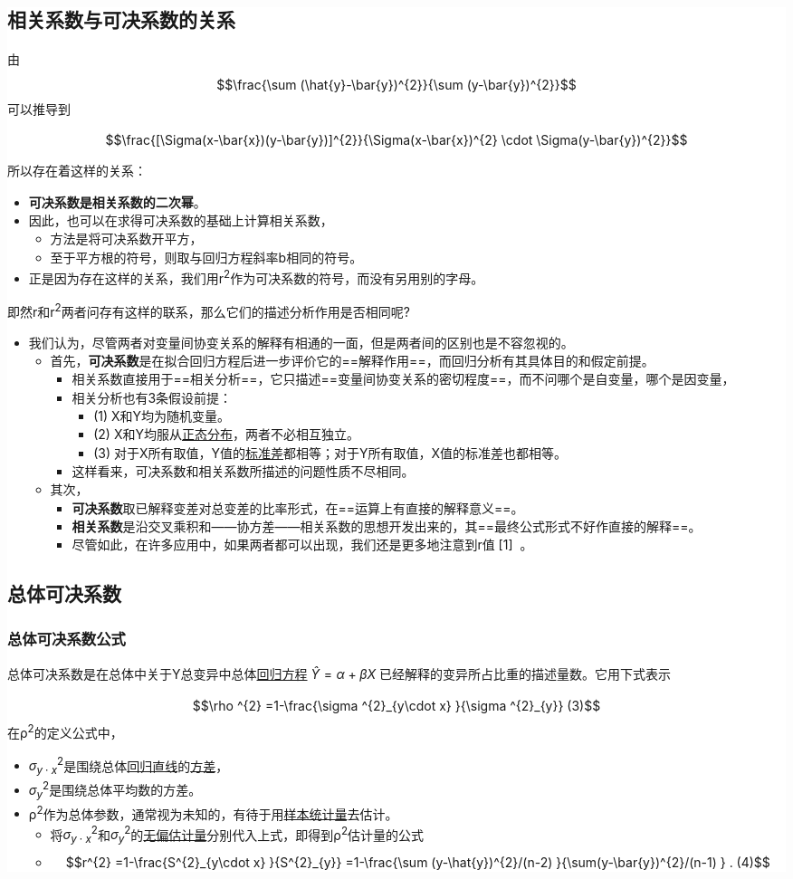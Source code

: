 ## 相关系数与可决系数的关系

由
$$\frac{\sum (\hat{y}-\bar{y})^{2}}{\sum (y-\bar{y})^{2}}$$
可以推导到

$$\frac{[\Sigma(x-\bar{x})(y-\bar{y})]^{2}}{\Sigma(x-\bar{x})^{2} \cdot \Sigma(y-\bar{y})^{2}}$$

所以存在着这样的关系：
- **可决系数是相关系数的二次幂**。
- 因此，也可以在求得可决系数的基础上计算相关系数，
	- 方法是将可决系数开平方，
	- 至于平方根的符号，则取与回归方程斜率b相同的符号。
- 正是因为存在这样的关系，我们用r<sup>2</sup>作为可决系数的符号，而没有另用别的字母。

即然r和r<sup>2</sup>两者问存有这样的联系，那么它们的描述分析作用是否相同呢?
- 我们认为，尽管两者对变量间协变关系的解释有相通的一面，但是两者间的区别也是不容忽视的。
	- 首先，**可决系数**是在拟合回归方程后进一步评价它的==解释作用==，而回归分析有其具体目的和假定前提。
		- 相关系数直接用于==相关分析==，它只描述==变量间协变关系的密切程度==，而不问哪个是自变量，哪个是因变量，
		- 相关分析也有3条假设前提：
			- (1) X和Y均为随机变量。
			- (2) X和Y均服从[正态分布](https://baike.baidu.com/item/%E6%AD%A3%E6%80%81%E5%88%86%E5%B8%83?fromModule=lemma_inlink)，两者不必相互独立。
			- (3) 对于X所有取值，Y值的[标准差](https://baike.baidu.com/item/%E6%A0%87%E5%87%86%E5%B7%AE?fromModule=lemma_inlink)都相等；对于Y所有取值，X值的标准差也都相等。
		- 这样看来，可决系数和相关系数所描述的问题性质不尽相同。
	- 其次，
		- **可决系数**取已解释变差对总变差的比率形式，在==运算上有直接的解释意义==。
		- **相关系数**是沿交叉乘积和——协方差——相关系数的思想开发出来的，其==最终公式形式不好作直接的解释==。
		- 尽管如此，在许多应用中，如果两者都可以出现，我们还是更多地注意到r值 [1]  。

## 总体可决系数
 
### 总体可决系数公式
总体可决系数是在总体中关于Y总变异中总体[回归方程](https://baike.baidu.com/item/%E5%9B%9E%E5%BD%92%E6%96%B9%E7%A8%8B?fromModule=lemma_inlink)
$\hat{Y} =\alpha +\beta X$
已经解释的变异所占比重的描述量数。它用下式表示

$$\rho ^{2} =1-\frac{\sigma ^{2}_{y\cdot x}  }{\sigma ^{2}_{y}} (3)$$
在ρ<sup>2</sup>的定义公式中，
- $\sigma ^{2}_{y\cdot x}$是围绕总体[回归直线](https://baike.baidu.com/item/%E5%9B%9E%E5%BD%92%E7%9B%B4%E7%BA%BF?fromModule=lemma_inlink)的[方差](https://baike.baidu.com/item/%E6%96%B9%E5%B7%AE?fromModule=lemma_inlink)，
- $\sigma ^{2}_{y}$是围绕总体平均数的方差。
- ρ<sup>2</sup>作为总体参数，通常视为未知的，有待于用[样本统计量](https://baike.baidu.com/item/%E6%A0%B7%E6%9C%AC%E7%BB%9F%E8%AE%A1%E9%87%8F?fromModule=lemma_inlink)去估计。
	- 将$\sigma ^{2}_{y\cdot x}$和$\sigma ^{2}_{y}$的[无偏估计量](https://baike.baidu.com/item/%E6%97%A0%E5%81%8F%E4%BC%B0%E8%AE%A1%E9%87%8F?fromModule=lemma_inlink)分别代入上式，即得到ρ<sup>2</sup>估计量的公式 
	- $$r^{2} =1-\frac{S^{2}_{y\cdot x} }{S^{2}_{y}} =1-\frac{\sum (y-\hat{y})^{2}/(n-2) }{\sum(y-\bar{y})^{2}/(n-1) } . (4)$$

